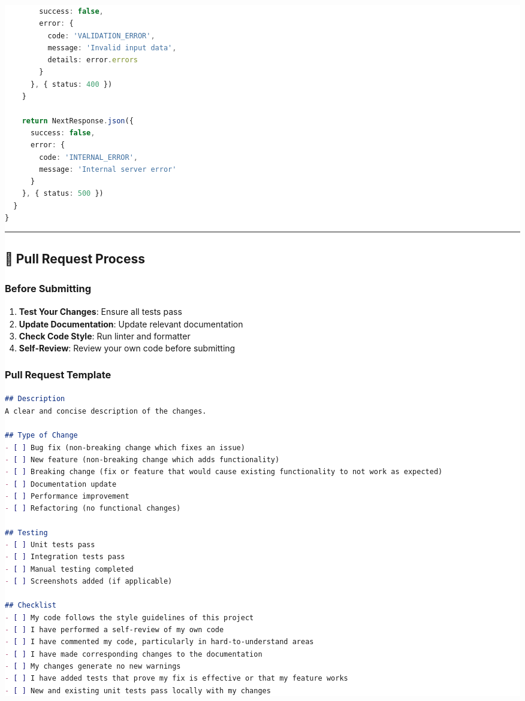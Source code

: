 ```typescript
        success: false,
        error: {
          code: 'VALIDATION_ERROR',
          message: 'Invalid input data',
          details: error.errors
        }
      }, { status: 400 })
    }

    return NextResponse.json({
      success: false,
      error: {
        code: 'INTERNAL_ERROR',
        message: 'Internal server error'
      }
    }, { status: 500 })
  }
}
```

---

## 🔄 Pull Request Process

### Before Submitting

1. **Test Your Changes**: Ensure all tests pass
2. **Update Documentation**: Update relevant documentation
3. **Check Code Style**: Run linter and formatter
4. **Self-Review**: Review your own code before submitting

### Pull Request Template

```markdown
## Description
A clear and concise description of the changes.

## Type of Change
- [ ] Bug fix (non-breaking change which fixes an issue)
- [ ] New feature (non-breaking change which adds functionality)
- [ ] Breaking change (fix or feature that would cause existing functionality to not work as expected)
- [ ] Documentation update
- [ ] Performance improvement
- [ ] Refactoring (no functional changes)

## Testing
- [ ] Unit tests pass
- [ ] Integration tests pass
- [ ] Manual testing completed
- [ ] Screenshots added (if applicable)

## Checklist
- [ ] My code follows the style guidelines of this project
- [ ] I have performed a self-review of my own code
- [ ] I have commented my code, particularly in hard-to-understand areas
- [ ] I have made corresponding changes to the documentation
- [ ] My changes generate no new warnings
- [ ] I have added tests that prove my fix is effective or that my feature works
- [ ] New and existing unit tests pass locally with my changes
```
